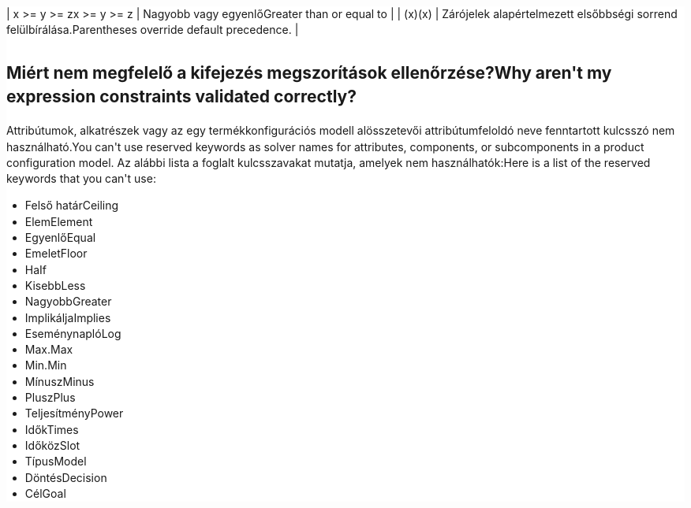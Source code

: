 | <span data-ttu-id="3d032-278">x &gt;= y &gt;= z</span><span class="sxs-lookup"><span data-stu-id="3d032-278">x &gt;= y &gt;= z</span></span> | <span data-ttu-id="3d032-279">Nagyobb vagy egyenlő</span><span class="sxs-lookup"><span data-stu-id="3d032-279">Greater than or equal to</span></span>                                                                      |
| <span data-ttu-id="3d032-280">(x)</span><span class="sxs-lookup"><span data-stu-id="3d032-280">(x)</span></span>               | <span data-ttu-id="3d032-281">Zárójelek alapértelmezett elsőbbségi sorrend felülbírálása.</span><span class="sxs-lookup"><span data-stu-id="3d032-281">Parentheses override default precedence.</span></span>                                                      |

## <a name="why-arent-my-expression-constraints-validated-correctly"></a><span data-ttu-id="3d032-282">Miért nem megfelelő a kifejezés megszorítások ellenőrzése?</span><span class="sxs-lookup"><span data-stu-id="3d032-282">Why aren't my expression constraints validated correctly?</span></span>
<span data-ttu-id="3d032-283">Attribútumok, alkatrészek vagy az egy termékkonfigurációs modell alösszetevői attribútumfeloldó neve fenntartott kulcsszó nem használható.</span><span class="sxs-lookup"><span data-stu-id="3d032-283">You can't use reserved keywords as solver names for attributes, components, or subcomponents in a product configuration model.</span></span> <span data-ttu-id="3d032-284">Az alábbi lista a foglalt kulcsszavakat mutatja, amelyek nem használhatók:</span><span class="sxs-lookup"><span data-stu-id="3d032-284">Here is a list of the reserved keywords that you can't use:</span></span>

-   <span data-ttu-id="3d032-285">Felső határ</span><span class="sxs-lookup"><span data-stu-id="3d032-285">Ceiling</span></span>
-   <span data-ttu-id="3d032-286">Elem</span><span class="sxs-lookup"><span data-stu-id="3d032-286">Element</span></span>
-   <span data-ttu-id="3d032-287">Egyenlő</span><span class="sxs-lookup"><span data-stu-id="3d032-287">Equal</span></span>
-   <span data-ttu-id="3d032-288">Emelet</span><span class="sxs-lookup"><span data-stu-id="3d032-288">Floor</span></span>
-   <span data-ttu-id="3d032-289">Ha</span><span class="sxs-lookup"><span data-stu-id="3d032-289">If</span></span>
-   <span data-ttu-id="3d032-290">Kisebb</span><span class="sxs-lookup"><span data-stu-id="3d032-290">Less</span></span>
-   <span data-ttu-id="3d032-291">Nagyobb</span><span class="sxs-lookup"><span data-stu-id="3d032-291">Greater</span></span>
-   <span data-ttu-id="3d032-292">Implikálja</span><span class="sxs-lookup"><span data-stu-id="3d032-292">Implies</span></span>
-   <span data-ttu-id="3d032-293">Eseménynapló</span><span class="sxs-lookup"><span data-stu-id="3d032-293">Log</span></span>
-   <span data-ttu-id="3d032-294">Max.</span><span class="sxs-lookup"><span data-stu-id="3d032-294">Max</span></span>
-   <span data-ttu-id="3d032-295">Min.</span><span class="sxs-lookup"><span data-stu-id="3d032-295">Min</span></span>
-   <span data-ttu-id="3d032-296">Mínusz</span><span class="sxs-lookup"><span data-stu-id="3d032-296">Minus</span></span>
-   <span data-ttu-id="3d032-297">Plusz</span><span class="sxs-lookup"><span data-stu-id="3d032-297">Plus</span></span>
-   <span data-ttu-id="3d032-298">Teljesítmény</span><span class="sxs-lookup"><span data-stu-id="3d032-298">Power</span></span>
-   <span data-ttu-id="3d032-299">Idők</span><span class="sxs-lookup"><span data-stu-id="3d032-299">Times</span></span>
-   <span data-ttu-id="3d032-300">Időköz</span><span class="sxs-lookup"><span data-stu-id="3d032-300">Slot</span></span>
-   <span data-ttu-id="3d032-301">Típus</span><span class="sxs-lookup"><span data-stu-id="3d032-301">Model</span></span>
-   <span data-ttu-id="3d032-302">Döntés</span><span class="sxs-lookup"><span data-stu-id="3d032-302">Decision</span></span>
-   <span data-ttu-id="3d032-303">Cél</span><span class="sxs-lookup"><span data-stu-id="3d032-303">Goal</span></span>
